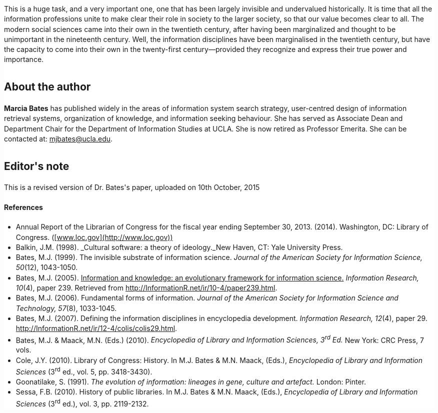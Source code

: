 This is a huge task, and a very important one, one that has been largely invisible and undervalued historically. It is time that all the information professions unite to make clear their role in society to the larger society, so that our value becomes clear to all. The modern social sciences came into their own in the twentieth century, after having been marginalized and thought to be unimportant in the nineteenth century. Well, the information disciplines have been marginalised in the twentieth century, but have the capacity to come into their own in the twenty-first century—provided they recognize and express their true power and importance.

## About the author

**Marcia Bates** has published widely in the areas of information system search strategy, user-centred design of information retrieval systems, organization of knowledge, and information seeking behaviour. She has served as Associate Dean and Department Chair for the Department of Information Studies at UCLA. She is now retired as Professor Emerita. She can be contacted at: [mjbates@ucla.edu](mailto:mjbates@ucla.edu).

## Editor's note

This is a revised version of Dr. Bates's paper, uploaded on 10th October, 2015

#### References

*   Annual Report of the Librarian of Congress for the fiscal year ending September 30, 2013\. (2014). Washington, DC: Library of Congress. ([www.loc.gov](http://www.loc.gov))
*   Balkin, J.M. (1998). _Cultural software: a theory of ideology._New Haven, CT: Yale University Press.
*   Bates, M.J. (1999). The invisible substrate of information science. _Journal of the American Society for Information Science, 50_(12), 1043-1050.
*   Bates, M.J. (2005). [Information and knowledge: an evolutionary framework for information science.](http://www.webcitation.org/6UvAu9Fdc) _Information Research, 10_(4), paper 239\. Retrieved from http://InformationR.net/ir/10-4/paper239.html.
*   Bates, M.J. (2006). Fundamental forms of information. _Journal of the American Society for Information Science and Technology, 57_(8), 1033-1045.
*   Bates, M.J. (2007). Defining the information disciplines in encyclopedia development. _Information Research, 12_(4), paper 29\. http://InformationR.net/ir/12-4/colis/colis29.html.
*   Bates, M.J. & Maack, M.N. (Eds.) (2010). _Encyclopedia of Library and Information Sciences, 3<sup>rd</sup> Ed._ New York: CRC Press, 7 vols.
*   Cole, J.Y. (2010). Library of Congress: History. In M.J. Bates & M.N. Maack, (Eds.), _Encyclopedia of Library and Information Sciences_ (3<sup>rd</sup> ed., vol. 5, pp. 3418-3430).
*   Goonatilake, S. (1991). _The evolution of information: lineages in gene, culture and artefact._ London: Pinter.
*   Sessa, F.B. (2010). History of public libraries. In M.J. Bates & M.N. Maack, (Eds.), _Encyclopedia of Library and Information Sciences_ (3<sup>rd</sup> ed.), vol. 3, pp. 2119-2132.